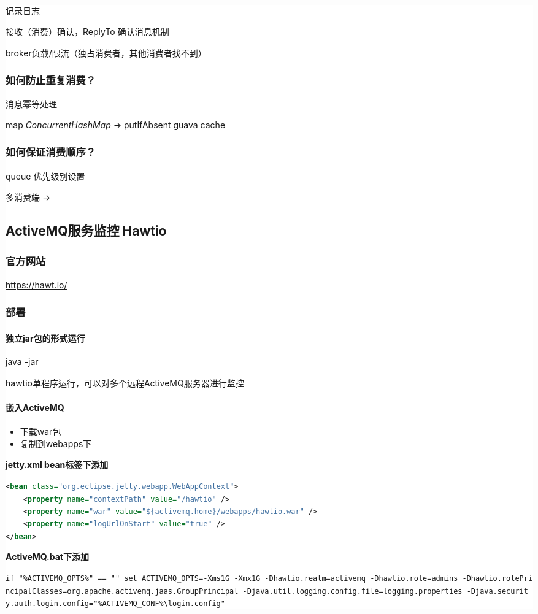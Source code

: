 记录日志

接收（消费）确认，ReplyTo 确认消息机制

broker负载/限流（独占消费者，其他消费者找不到）

### 如何防止重复消费？

消息幂等处理

map *ConcurrentHashMap* -> putIfAbsent   guava cache

### 如何保证消费顺序？

queue 优先级别设置

多消费端 -> 



## ActiveMQ服务监控 Hawtio

### 官方网站

https://hawt.io/

### 部署

#### 独立jar包的形式运行

java -jar

hawtio单程序运行，可以对多个远程ActiveMQ服务器进行监控

#### 嵌入ActiveMQ

- 下载war包
- 复制到webapps下

**jetty.xml bean标签下添加**

```xml
<bean class="org.eclipse.jetty.webapp.WebAppContext">        
    <property name="contextPath" value="/hawtio" />        
    <property name="war" value="${activemq.home}/webapps/hawtio.war" />        
    <property name="logUrlOnStart" value="true" />  
</bean>
```

**ActiveMQ.bat下添加**

```
if "%ACTIVEMQ_OPTS%" == "" set ACTIVEMQ_OPTS=-Xms1G -Xmx1G -Dhawtio.realm=activemq -Dhawtio.role=admins -Dhawtio.rolePrincipalClasses=org.apache.activemq.jaas.GroupPrincipal -Djava.util.logging.config.file=logging.properties -Djava.security.auth.login.config="%ACTIVEMQ_CONF%\login.config" 

```
